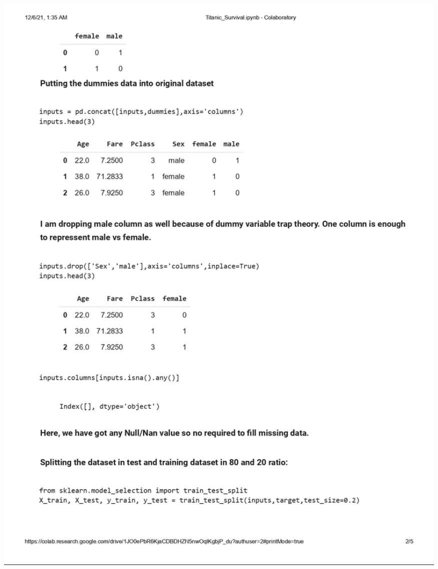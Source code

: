 <img src="https://raw.githubusercontent.com/Akashdeep-47/Titanic_Survival/master/ScreenSort/Titanic_Survival.ipynb%20-%20Colaboratory_page-0002.jpg" width="1000" height="1100">

---